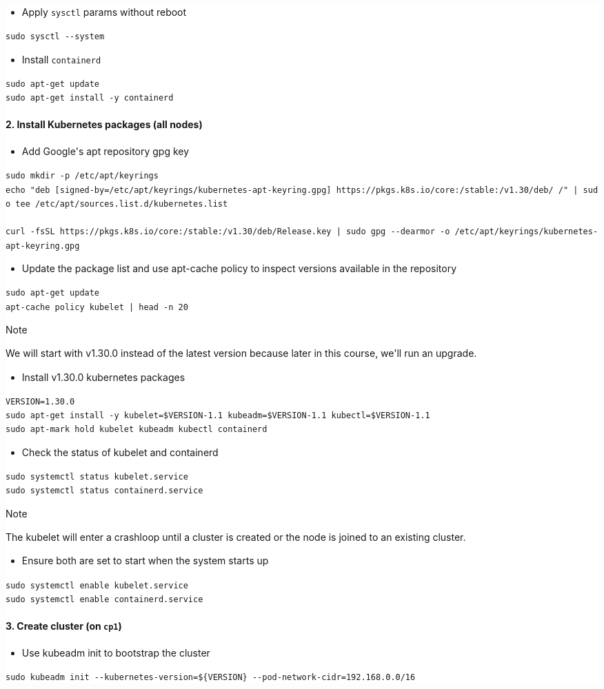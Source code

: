 - Apply `sysctl` params without reboot
```
sudo sysctl --system
```

- Install `containerd`
```
sudo apt-get update 
sudo apt-get install -y containerd
```

#### 2. Install Kubernetes packages (all nodes)
- Add Google's apt repository gpg key
```shell
sudo mkdir -p /etc/apt/keyrings
echo "deb [signed-by=/etc/apt/keyrings/kubernetes-apt-keyring.gpg] https://pkgs.k8s.io/core:/stable:/v1.30/deb/ /" | sudo tee /etc/apt/sources.list.d/kubernetes.list

curl -fsSL https://pkgs.k8s.io/core:/stable:/v1.30/deb/Release.key | sudo gpg --dearmor -o /etc/apt/keyrings/kubernetes-apt-keyring.gpg
```

- Update the package list and use apt-cache policy to inspect versions available in the repository
```
sudo apt-get update
apt-cache policy kubelet | head -n 20
```

> [!NOTE]  
> We will start with v1.30.0 instead of the latest version because later in this course, we'll run an upgrade.

- Install v1.30.0 kubernetes packages
```
VERSION=1.30.0
sudo apt-get install -y kubelet=$VERSION-1.1 kubeadm=$VERSION-1.1 kubectl=$VERSION-1.1 
sudo apt-mark hold kubelet kubeadm kubectl containerd
```
- Check the status of kubelet and containerd
```
sudo systemctl status kubelet.service 
sudo systemctl status containerd.service
```

> [!NOTE]  
> The kubelet will enter a crashloop until a cluster is created or the node is joined to an existing cluster.

- Ensure both are set to start when the system starts up
```
sudo systemctl enable kubelet.service
sudo systemctl enable containerd.service
```

#### 3. Create cluster (on `cp1`)

- Use kubeadm init to bootstrap the cluster
```
sudo kubeadm init --kubernetes-version=${VERSION} --pod-network-cidr=192.168.0.0/16
```
